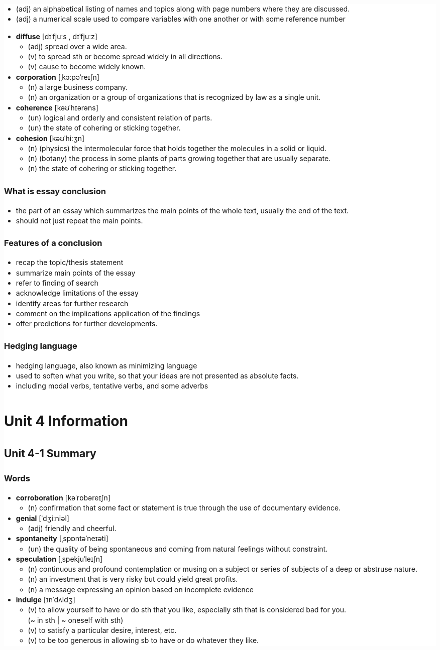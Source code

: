   - (adj) an alphabetical listing of names and topics along with page numbers where they are discussed.
  - (adj) a numerical scale used to compare variables with one another or with some reference number
+ **diffuse** [dɪˈfjuːs , dɪˈfjuːz]
  - (adj) spread over a wide area.
  - (v) to spread sth or become spread widely in all directions.
  - (v) cause to become widely known.
+ **corporation** [ˌkɔːpəˈreɪʃn]
  - (n) a large business company.
  - (n) an organization or a group of organizations that is recognized by law as a single unit.
+ **coherence** [kəʊˈhɪərəns]
  - (un) logical and orderly and consistent relation of parts.
  - (un) the state of cohering or sticking together.
+ **cohesion** [kəʊˈhiːʒn]
  - (n) (physics) the intermolecular force that holds together the molecules in a solid or liquid.
  - (n) (botany) the process in some plants of parts growing together that are usually separate.
  - (n) the state of cohering or sticking together.

### What is essay conclusion

- the part of an essay which summarizes the main points of the whole text, usually the end of the text.
- should not just repeat the main points.

### Features of a conclusion

- recap the topic/thesis statement
- summarize main points of the essay
- refer to finding of search
- acknowledge limitations of the essay
- identify areas for further research
- comment on the implications application of the findings
- offer predictions for further developments.

### Hedging language

- hedging language, also known as minimizing language
- used to soften what you write, so that your ideas are not presented as absolute facts.
- including modal verbs, tentative verbs, and some adverbs 

# Unit 4 Information

## Unit 4-1 Summary

### Words

+ **corroboration** [kəˈrɒbəreɪʃn]
  - (n) confirmation that some fact or statement is true through the use of documentary evidence.
+ **genial** [ˈdʒiːniəl]
  - (adj) friendly and cheerful.
+ **spontaneity** [ˌspɒntəˈneɪəti]
  - (un) the quality of being spontaneous and coming from natural feelings without constraint.
+ **speculation** [ˌspekjuˈleɪʃn]
  - (n) continuous and profound contemplation or musing on a subject or series of subjects of a deep or abstruse nature.
  - (n) an investment that is very risky but could yield great profits.
  - (n) a message expressing an opinion based on incomplete evidence
+ **indulge** [ɪnˈdʌldʒ]
  - (v) to allow yourself to have or do sth that you like, especially sth that is considered bad for you.<br>
    (~ in sth | ~ oneself with sth)
  - (v) to satisfy a particular desire, interest, etc.
  - (v) to be too generous in allowing sb to have or do whatever they like.